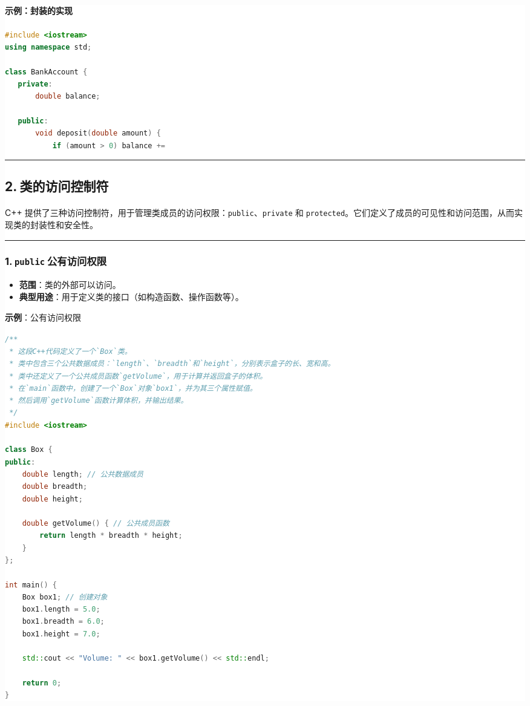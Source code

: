 #### 示例：封装的实现
```cpp
#include <iostream>
using namespace std;

class BankAccount {
   private:
       double balance;

   public:
       void deposit(double amount) {
           if (amount > 0) balance +=
```

---

## 2. 类的访问控制符

C++ 提供了三种访问控制符，用于管理类成员的访问权限：`public`、`private` 和 `protected`。它们定义了成员的可见性和访问范围，从而实现类的封装性和安全性。

---

### 1. `public` 公有访问权限
- **范围**：类的外部可以访问。
- **典型用途**：用于定义类的接口（如构造函数、操作函数等）。

**示例**：公有访问权限

```cpp
/**
 * 这段C++代码定义了一个`Box`类。
 * 类中包含三个公共数据成员：`length`、`breadth`和`height`，分别表示盒子的长、宽和高。
 * 类中还定义了一个公共成员函数`getVolume`，用于计算并返回盒子的体积。
 * 在`main`函数中，创建了一个`Box`对象`box1`，并为其三个属性赋值。
 * 然后调用`getVolume`函数计算体积，并输出结果。
 */
#include <iostream>

class Box {
public:
    double length; // 公共数据成员
    double breadth;
    double height;

    double getVolume() { // 公共成员函数
        return length * breadth * height;
    }
};

int main() {
    Box box1; // 创建对象
    box1.length = 5.0;
    box1.breadth = 6.0;
    box1.height = 7.0;

    std::cout << "Volume: " << box1.getVolume() << std::endl;

    return 0;
}
```
